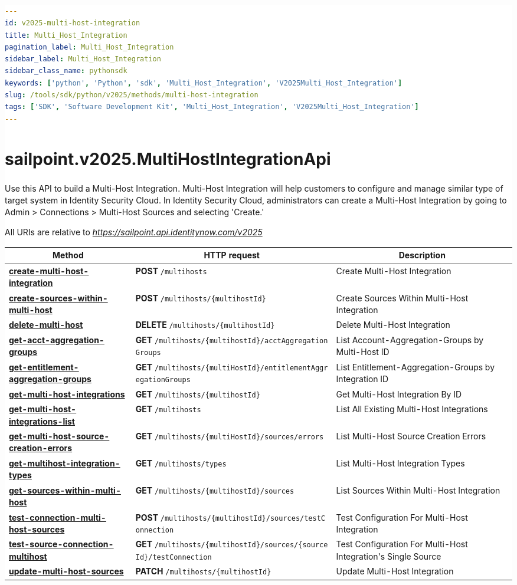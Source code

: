 ```yaml
---
id: v2025-multi-host-integration
title: Multi_Host_Integration
pagination_label: Multi_Host_Integration
sidebar_label: Multi_Host_Integration
sidebar_class_name: pythonsdk
keywords: ['python', 'Python', 'sdk', 'Multi_Host_Integration', 'V2025Multi_Host_Integration'] 
slug: /tools/sdk/python/v2025/methods/multi-host-integration
tags: ['SDK', 'Software Development Kit', 'Multi_Host_Integration', 'V2025Multi_Host_Integration']
---
```


# sailpoint.v2025.MultiHostIntegrationApi
  Use this API to build a Multi-Host Integration.
Multi-Host Integration will help customers to configure and manage similar type of target system in Identity Security Cloud.
In Identity Security Cloud, administrators can create a Multi-Host Integration by going to Admin &gt; Connections &gt; Multi-Host Sources and selecting &#39;Create.&#39;
 
All URIs are relative to *https://sailpoint.api.identitynow.com/v2025*

Method | HTTP request | Description
------------- | ------------- | -------------
[**create-multi-host-integration**](#create-multi-host-integration) | **POST** `/multihosts` | Create Multi-Host Integration
[**create-sources-within-multi-host**](#create-sources-within-multi-host) | **POST** `/multihosts/{multihostId}` | Create Sources Within Multi-Host Integration
[**delete-multi-host**](#delete-multi-host) | **DELETE** `/multihosts/{multihostId}` | Delete Multi-Host Integration
[**get-acct-aggregation-groups**](#get-acct-aggregation-groups) | **GET** `/multihosts/{multihostId}/acctAggregationGroups` | List Account-Aggregation-Groups by Multi-Host ID
[**get-entitlement-aggregation-groups**](#get-entitlement-aggregation-groups) | **GET** `/multihosts/{multiHostId}/entitlementAggregationGroups` | List Entitlement-Aggregation-Groups by Integration ID
[**get-multi-host-integrations**](#get-multi-host-integrations) | **GET** `/multihosts/{multihostId}` | Get Multi-Host Integration By ID
[**get-multi-host-integrations-list**](#get-multi-host-integrations-list) | **GET** `/multihosts` | List All Existing Multi-Host Integrations
[**get-multi-host-source-creation-errors**](#get-multi-host-source-creation-errors) | **GET** `/multihosts/{multiHostId}/sources/errors` | List Multi-Host Source Creation Errors
[**get-multihost-integration-types**](#get-multihost-integration-types) | **GET** `/multihosts/types` | List Multi-Host Integration Types
[**get-sources-within-multi-host**](#get-sources-within-multi-host) | **GET** `/multihosts/{multihostId}/sources` | List Sources Within Multi-Host Integration
[**test-connection-multi-host-sources**](#test-connection-multi-host-sources) | **POST** `/multihosts/{multihostId}/sources/testConnection` | Test Configuration For Multi-Host Integration
[**test-source-connection-multihost**](#test-source-connection-multihost) | **GET** `/multihosts/{multihostId}/sources/{sourceId}/testConnection` | Test Configuration For Multi-Host Integration&#39;s Single Source
[**update-multi-host-sources**](#update-multi-host-sources) | **PATCH** `/multihosts/{multihostId}` | Update Multi-Host Integration
